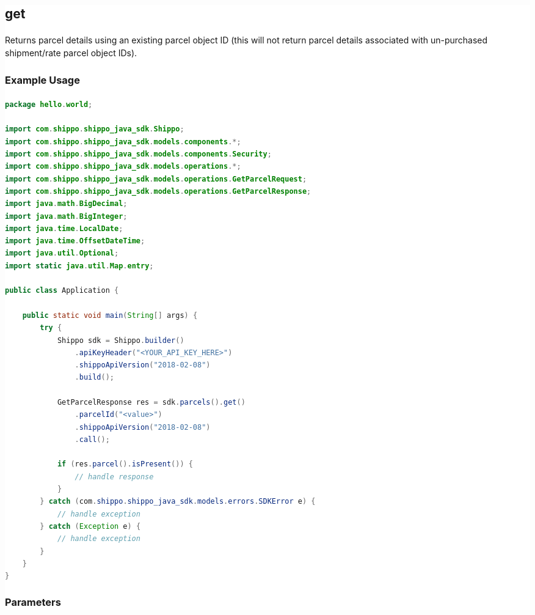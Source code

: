 ## get

Returns parcel details using an existing parcel object ID (this will not return parcel details associated with un-purchased shipment/rate parcel object IDs).

### Example Usage

```java
package hello.world;

import com.shippo.shippo_java_sdk.Shippo;
import com.shippo.shippo_java_sdk.models.components.*;
import com.shippo.shippo_java_sdk.models.components.Security;
import com.shippo.shippo_java_sdk.models.operations.*;
import com.shippo.shippo_java_sdk.models.operations.GetParcelRequest;
import com.shippo.shippo_java_sdk.models.operations.GetParcelResponse;
import java.math.BigDecimal;
import java.math.BigInteger;
import java.time.LocalDate;
import java.time.OffsetDateTime;
import java.util.Optional;
import static java.util.Map.entry;

public class Application {

    public static void main(String[] args) {
        try {
            Shippo sdk = Shippo.builder()
                .apiKeyHeader("<YOUR_API_KEY_HERE>")
                .shippoApiVersion("2018-02-08")
                .build();

            GetParcelResponse res = sdk.parcels().get()
                .parcelId("<value>")
                .shippoApiVersion("2018-02-08")
                .call();

            if (res.parcel().isPresent()) {
                // handle response
            }
        } catch (com.shippo.shippo_java_sdk.models.errors.SDKError e) {
            // handle exception
        } catch (Exception e) {
            // handle exception
        }
    }
}
```

### Parameters
